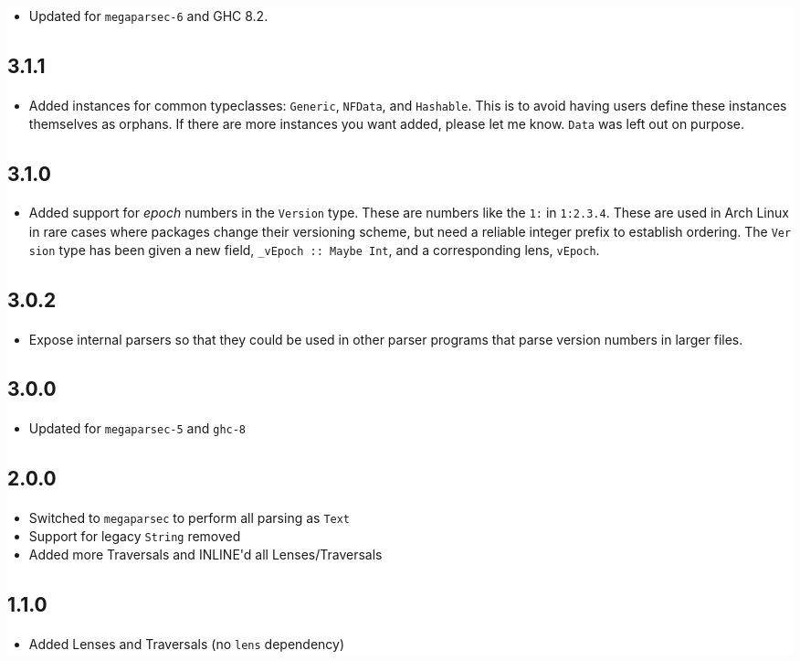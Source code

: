 - Updated for `megaparsec-6` and GHC 8.2.

## 3.1.1

- Added instances for common typeclasses: `Generic`, `NFData`, and
  `Hashable`. This is to avoid having users define these instances themselves
  as orphans. If there are more instances you want added, please let me know.
  `Data` was left out on purpose.

## 3.1.0

- Added support for _epoch_ numbers in the `Version` type. These are numbers
  like the `1:` in `1:2.3.4`. These are used in Arch Linux in rare cases where
  packages change their versioning scheme, but need a reliable integer prefix
  to establish ordering. The `Version` type has been given a new field,
  `_vEpoch :: Maybe Int`, and a corresponding lens, `vEpoch`.

## 3.0.2

- Expose internal parsers so that they could be used in other parser programs
  that parse version numbers in larger files.

## 3.0.0

- Updated for `megaparsec-5` and `ghc-8`

## 2.0.0

- Switched to `megaparsec` to perform all parsing as `Text`
- Support for legacy `String` removed
- Added more Traversals and INLINE'd all Lenses/Traversals

## 1.1.0

- Added Lenses and Traversals (no `lens` dependency)
